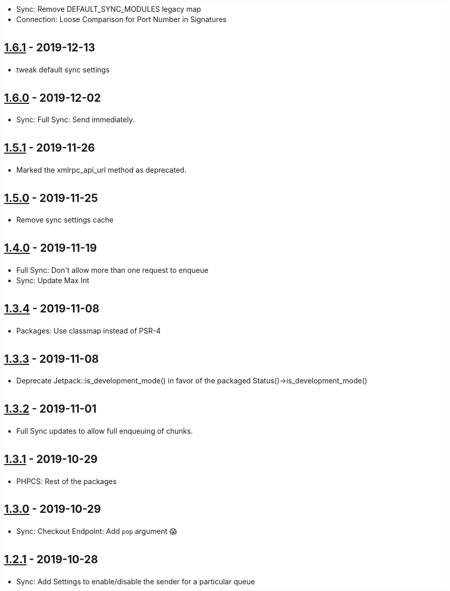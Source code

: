 - Sync: Remove DEFAULT_SYNC_MODULES legacy map
- Connection: Loose Comparison for Port Number in Signatures

## [1.6.1] - 2019-12-13

- tweak default sync settings

## [1.6.0] - 2019-12-02

- Sync: Full Sync: Send immediately.

## [1.5.1] - 2019-11-26

- Marked the xmlrpc_api_url method as deprecated.

## [1.5.0] - 2019-11-25

- Remove sync settings cache

## [1.4.0] - 2019-11-19

- Full Sync: Don't allow more than one request to enqueue
- Sync: Update Max Int

## [1.3.4] - 2019-11-08

- Packages: Use classmap instead of PSR-4

## [1.3.3] - 2019-11-08

- Deprecate Jetpack::is_development_mode() in favor of the packaged Status()-&gt;is_development_mode()

## [1.3.2] - 2019-11-01

- Full Sync updates to allow full enqueuing of chunks.

## [1.3.1] - 2019-10-29

- PHPCS: Rest of the packages

## [1.3.0] - 2019-10-29

- Sync: Checkout Endpoint: Add `pop` argument 😱

## [1.2.1] - 2019-10-28

- Sync: Add Settings to enable/disable the sender for a particular queue


[4.12.0]: https://github.com/Automattic/jetpack-sync/compare/v4.11.1...v4.12.0
[4.11.1]: https://github.com/Automattic/jetpack-sync/compare/v4.11.0...v4.11.1
[4.11.0]: https://github.com/Automattic/jetpack-sync/compare/v4.10.1...v4.11.0
[4.10.1]: https://github.com/Automattic/jetpack-sync/compare/v4.10.0...v4.10.1
[4.10.0]: https://github.com/Automattic/jetpack-sync/compare/v4.9.2...v4.10.0
[4.9.2]: https://github.com/Automattic/jetpack-sync/compare/v4.9.1...v4.9.2
[4.9.1]: https://github.com/Automattic/jetpack-sync/compare/v4.9.0...v4.9.1
[4.9.0]: https://github.com/Automattic/jetpack-sync/compare/v4.8.4...v4.9.0
[4.8.4]: https://github.com/Automattic/jetpack-sync/compare/v4.8.3...v4.8.4
[4.8.3]: https://github.com/Automattic/jetpack-sync/compare/v4.8.2...v4.8.3
[4.8.2]: https://github.com/Automattic/jetpack-sync/compare/v4.8.1...v4.8.2
[4.8.1]: https://github.com/Automattic/jetpack-sync/compare/v4.8.0...v4.8.1
[4.8.0]: https://github.com/Automattic/jetpack-sync/compare/v4.7.0...v4.8.0
[4.7.0]: https://github.com/Automattic/jetpack-sync/compare/v4.6.0...v4.7.0
[4.6.0]: https://github.com/Automattic/jetpack-sync/compare/v4.5.0...v4.6.0
[4.5.0]: https://github.com/Automattic/jetpack-sync/compare/v4.4.0...v4.5.0
[4.4.0]: https://github.com/Automattic/jetpack-sync/compare/v4.3.0...v4.4.0
[4.3.0]: https://github.com/Automattic/jetpack-sync/compare/v4.2.0...v4.3.0
[4.2.0]: https://github.com/Automattic/jetpack-sync/compare/v4.1.1...v4.2.0
[4.1.1]: https://github.com/Automattic/jetpack-sync/compare/v4.1.0...v4.1.1
[4.1.0]: https://github.com/Automattic/jetpack-sync/compare/v4.0.2...v4.1.0
[4.0.2]: https://github.com/Automattic/jetpack-sync/compare/v4.0.1...v4.0.2
[4.0.1]: https://github.com/Automattic/jetpack-sync/compare/v4.0.0...v4.0.1
[4.0.0]: https://github.com/Automattic/jetpack-sync/compare/v3.15.0...v4.0.0
[3.15.0]: https://github.com/Automattic/jetpack-sync/compare/v3.14.4...v3.15.0
[3.14.4]: https://github.com/Automattic/jetpack-sync/compare/v3.14.3...v3.14.4
[3.14.3]: https://github.com/Automattic/jetpack-sync/compare/v3.14.2...v3.14.3
[3.14.2]: https://github.com/Automattic/jetpack-sync/compare/v3.14.1...v3.14.2
[3.14.1]: https://github.com/Automattic/jetpack-sync/compare/v3.14.0...v3.14.1
[3.14.0]: https://github.com/Automattic/jetpack-sync/compare/v3.13.2...v3.14.0
[3.13.2]: https://github.com/Automattic/jetpack-sync/compare/v3.13.1...v3.13.2
[3.13.1]: https://github.com/Automattic/jetpack-sync/compare/v3.13.0...v3.13.1
[3.13.0]: https://github.com/Automattic/jetpack-sync/compare/v3.12.0...v3.13.0
[3.12.0]: https://github.com/Automattic/jetpack-sync/compare/v3.11.0...v3.12.0
[3.11.0]: https://github.com/Automattic/jetpack-sync/compare/v3.10.0...v3.11.0
[3.10.0]: https://github.com/Automattic/jetpack-sync/compare/v3.9.1...v3.10.0
[3.9.1]: https://github.com/Automattic/jetpack-sync/compare/v3.9.0...v3.9.1
[3.9.0]: https://github.com/Automattic/jetpack-sync/compare/v3.8.1...v3.9.0
[3.8.1]: https://github.com/Automattic/jetpack-sync/compare/v3.8.0...v3.8.1
[3.8.0]: https://github.com/Automattic/jetpack-sync/compare/v3.7.1...v3.8.0
[3.7.1]: https://github.com/Automattic/jetpack-sync/compare/v3.7.0...v3.7.1
[3.7.0]: https://github.com/Automattic/jetpack-sync/compare/v3.6.0...v3.7.0
[3.6.0]: https://github.com/Automattic/jetpack-sync/compare/v3.5.1...v3.6.0
[3.5.1]: https://github.com/Automattic/jetpack-sync/compare/v3.5.0...v3.5.1
[3.5.0]: https://github.com/Automattic/jetpack-sync/compare/v3.4.1...v3.5.0
[3.4.1]: https://github.com/Automattic/jetpack-sync/compare/v3.4.0...v3.4.1
[3.4.0]: https://github.com/Automattic/jetpack-sync/compare/v3.3.1...v3.4.0
[3.3.1]: https://github.com/Automattic/jetpack-sync/compare/v3.3.0...v3.3.1
[3.3.0]: https://github.com/Automattic/jetpack-sync/compare/v3.2.1...v3.3.0
[3.2.1]: https://github.com/Automattic/jetpack-sync/compare/v3.2.0...v3.2.1
[3.2.0]: https://github.com/Automattic/jetpack-sync/compare/v3.1.4...v3.2.0
[3.1.4]: https://github.com/Automattic/jetpack-sync/compare/v3.1.3...v3.1.4
[3.1.3]: https://github.com/Automattic/jetpack-sync/compare/v3.1.2...v3.1.3
[3.1.2]: https://github.com/Automattic/jetpack-sync/compare/v3.1.1...v3.1.2
[3.1.1]: https://github.com/Automattic/jetpack-sync/compare/v3.1.0...v3.1.1
[3.1.0]: https://github.com/Automattic/jetpack-sync/compare/v3.0.2...v3.1.0
[3.0.2]: https://github.com/Automattic/jetpack-sync/compare/v3.0.1...v3.0.2
[3.0.1]: https://github.com/Automattic/jetpack-sync/compare/v3.0.0...v3.0.1
[3.0.0]: https://github.com/Automattic/jetpack-sync/compare/v2.16.6...v3.0.0
[2.16.6]: https://github.com/Automattic/jetpack-sync/compare/v2.16.5...v2.16.6
[2.16.5]: https://github.com/Automattic/jetpack-sync/compare/v2.16.4...v2.16.5
[2.16.4]: https://github.com/Automattic/jetpack-sync/compare/v2.16.3...v2.16.4
[2.16.3]: https://github.com/Automattic/jetpack-sync/compare/v2.16.2...v2.16.3
[2.16.2]: https://github.com/Automattic/jetpack-sync/compare/v2.16.1...v2.16.2
[2.16.1]: https://github.com/Automattic/jetpack-sync/compare/v2.16.0...v2.16.1
[2.16.0]: https://github.com/Automattic/jetpack-sync/compare/v2.15.1...v2.16.0
[2.15.1]: https://github.com/Automattic/jetpack-sync/compare/v2.15.0...v2.15.1
[2.15.0]: https://github.com/Automattic/jetpack-sync/compare/v2.14.0...v2.15.0
[2.14.0]: https://github.com/Automattic/jetpack-sync/compare/v2.13.1...v2.14.0
[2.13.1]: https://github.com/Automattic/jetpack-sync/compare/v2.13.0...v2.13.1
[2.13.0]: https://github.com/Automattic/jetpack-sync/compare/v2.12.0...v2.13.0
[2.12.0]: https://github.com/Automattic/jetpack-sync/compare/v2.11.1...v2.12.0
[2.11.1]: https://github.com/Automattic/jetpack-sync/compare/v2.11.0...v2.11.1
[2.11.0]: https://github.com/Automattic/jetpack-sync/compare/v2.10.5...v2.11.0
[2.10.5]: https://github.com/Automattic/jetpack-sync/compare/v2.10.4...v2.10.5
[2.10.4]: https://github.com/Automattic/jetpack-sync/compare/v2.10.3...v2.10.4
[2.10.3]: https://github.com/Automattic/jetpack-sync/compare/v2.10.2...v2.10.3
[2.10.2]: https://github.com/Automattic/jetpack-sync/compare/v2.10.1...v2.10.2
[2.10.1]: https://github.com/Automattic/jetpack-sync/compare/v2.10.0...v2.10.1
[2.10.0]: https://github.com/Automattic/jetpack-sync/compare/v2.9.0...v2.10.0
[2.9.0]: https://github.com/Automattic/jetpack-sync/compare/v2.8.1...v2.9.0
[2.8.1]: https://github.com/Automattic/jetpack-sync/compare/v2.8.0...v2.8.1
[2.8.0]: https://github.com/Automattic/jetpack-sync/compare/v2.7.0...v2.8.0
[2.7.0]: https://github.com/Automattic/jetpack-sync/compare/v2.6.1...v2.7.0
[2.6.1]: https://github.com/Automattic/jetpack-sync/compare/v2.6.0...v2.6.1
[2.6.0]: https://github.com/Automattic/jetpack-sync/compare/v2.5.1...v2.6.0
[2.5.1]: https://github.com/Automattic/jetpack-sync/compare/v2.5.0...v2.5.1
[2.5.0]: https://github.com/Automattic/jetpack-sync/compare/v2.4.2...v2.5.0
[2.4.2]: https://github.com/Automattic/jetpack-sync/compare/v2.4.1...v2.4.2
[2.4.1]: https://github.com/Automattic/jetpack-sync/compare/v2.4.0...v2.4.1
[2.4.0]: https://github.com/Automattic/jetpack-sync/compare/v2.3.0...v2.4.0
[2.3.0]: https://github.com/Automattic/jetpack-sync/compare/v2.2.1...v2.3.0
[2.2.1]: https://github.com/Automattic/jetpack-sync/compare/v2.2.0...v2.2.1
[2.2.0]: https://github.com/Automattic/jetpack-sync/compare/v2.1.2...v2.2.0
[2.1.2]: https://github.com/Automattic/jetpack-sync/compare/v2.1.1...v2.1.2
[2.1.1]: https://github.com/Automattic/jetpack-sync/compare/v2.1.0...v2.1.1
[2.1.0]: https://github.com/Automattic/jetpack-sync/compare/v2.0.2...v2.1.0
[2.0.2]: https://github.com/Automattic/jetpack-sync/compare/v2.0.1...v2.0.2
[2.0.1]: https://github.com/Automattic/jetpack-sync/compare/v2.0.0...v2.0.1
[2.0.0]: https://github.com/Automattic/jetpack-sync/compare/v1.60.1...v2.0.0
[1.60.1]: https://github.com/Automattic/jetpack-sync/compare/v1.60.0...v1.60.1
[1.60.0]: https://github.com/Automattic/jetpack-sync/compare/v1.59.2...v1.60.0
[1.59.2]: https://github.com/Automattic/jetpack-sync/compare/v1.59.1...v1.59.2
[1.59.1]: https://github.com/Automattic/jetpack-sync/compare/v1.59.0...v1.59.1
[1.59.0]: https://github.com/Automattic/jetpack-sync/compare/v1.58.1...v1.59.0
[1.58.1]: https://github.com/Automattic/jetpack-sync/compare/v1.58.0...v1.58.1
[1.58.0]: https://github.com/Automattic/jetpack-sync/compare/v1.57.4...v1.58.0
[1.57.4]: https://github.com/Automattic/jetpack-sync/compare/v1.57.3...v1.57.4
[1.57.3]: https://github.com/Automattic/jetpack-sync/compare/v1.57.2...v1.57.3
[1.57.2]: https://github.com/Automattic/jetpack-sync/compare/v1.57.1...v1.57.2
[1.57.1]: https://github.com/Automattic/jetpack-sync/compare/v1.57.0...v1.57.1
[1.57.0]: https://github.com/Automattic/jetpack-sync/compare/v1.56.0...v1.57.0
[1.56.0]: https://github.com/Automattic/jetpack-sync/compare/v1.55.2...v1.56.0
[1.55.2]: https://github.com/Automattic/jetpack-sync/compare/v1.55.1...v1.55.2
[1.55.1]: https://github.com/Automattic/jetpack-sync/compare/v1.55.0...v1.55.1
[1.55.0]: https://github.com/Automattic/jetpack-sync/compare/v1.54.0...v1.55.0
[1.54.0]: https://github.com/Automattic/jetpack-sync/compare/v1.53.0...v1.54.0
[1.53.0]: https://github.com/Automattic/jetpack-sync/compare/v1.52.0...v1.53.0
[1.52.0]: https://github.com/Automattic/jetpack-sync/compare/v1.51.0...v1.52.0
[1.51.0]: https://github.com/Automattic/jetpack-sync/compare/v1.50.2...v1.51.0
[1.50.2]: https://github.com/Automattic/jetpack-sync/compare/v1.50.1...v1.50.2
[1.50.1]: https://github.com/Automattic/jetpack-sync/compare/v1.50.0...v1.50.1
[1.50.0]: https://github.com/Automattic/jetpack-sync/compare/v1.49.0...v1.50.0
[1.49.0]: https://github.com/Automattic/jetpack-sync/compare/v1.48.1...v1.49.0
[1.48.1]: https://github.com/Automattic/jetpack-sync/compare/v1.48.0...v1.48.1
[1.48.0]: https://github.com/Automattic/jetpack-sync/compare/v1.47.9...v1.48.0
[1.47.9]: https://github.com/Automattic/jetpack-sync/compare/v1.47.8...v1.47.9
[1.47.8]: https://github.com/Automattic/jetpack-sync/compare/v1.47.7...v1.47.8
[1.47.7]: https://github.com/Automattic/jetpack-sync/compare/v1.47.6...v1.47.7
[1.47.6]: https://github.com/Automattic/jetpack-sync/compare/v1.47.5...v1.47.6
[1.47.5]: https://github.com/Automattic/jetpack-sync/compare/v1.47.4...v1.47.5
[1.47.4]: https://github.com/Automattic/jetpack-sync/compare/v1.47.3...v1.47.4
[1.47.3]: https://github.com/Automattic/jetpack-sync/compare/v1.47.2...v1.47.3
[1.47.2]: https://github.com/Automattic/jetpack-sync/compare/v1.47.1...v1.47.2
[1.47.1]: https://github.com/Automattic/jetpack-sync/compare/v1.47.0...v1.47.1
[1.47.0]: https://github.com/Automattic/jetpack-sync/compare/v1.46.1...v1.47.0
[1.46.1]: https://github.com/Automattic/jetpack-sync/compare/v1.46.0...v1.46.1
[1.46.0]: https://github.com/Automattic/jetpack-sync/compare/v1.45.0...v1.46.0
[1.45.0]: https://github.com/Automattic/jetpack-sync/compare/v1.44.2...v1.45.0
[1.44.2]: https://github.com/Automattic/jetpack-sync/compare/v1.44.1...v1.44.2
[1.44.1]: https://github.com/Automattic/jetpack-sync/compare/v1.44.0...v1.44.1
[1.44.0]: https://github.com/Automattic/jetpack-sync/compare/v1.43.2...v1.44.0
[1.43.2]: https://github.com/Automattic/jetpack-sync/compare/v1.43.1...v1.43.2
[1.43.1]: https://github.com/Automattic/jetpack-sync/compare/v1.43.0...v1.43.1
[1.43.0]: https://github.com/Automattic/jetpack-sync/compare/v1.42.0...v1.43.0
[1.42.0]: https://github.com/Automattic/jetpack-sync/compare/v1.41.0...v1.42.0
[1.41.0]: https://github.com/Automattic/jetpack-sync/compare/v1.40.3...v1.41.0
[1.40.3]: https://github.com/Automattic/jetpack-sync/compare/v1.40.2...v1.40.3
[1.40.2]: https://github.com/Automattic/jetpack-sync/compare/v1.40.1...v1.40.2
[1.40.1]: https://github.com/Automattic/jetpack-sync/compare/v1.40.0...v1.40.1
[1.40.0]: https://github.com/Automattic/jetpack-sync/compare/v1.39.0...v1.40.0
[1.39.0]: https://github.com/Automattic/jetpack-sync/compare/v1.38.4...v1.39.0
[1.38.4]: https://github.com/Automattic/jetpack-sync/compare/v1.38.3...v1.38.4
[1.38.3]: https://github.com/Automattic/jetpack-sync/compare/v1.38.2...v1.38.3
[1.38.2]: https://github.com/Automattic/jetpack-sync/compare/v1.38.1...v1.38.2
[1.38.1]: https://github.com/Automattic/jetpack-sync/compare/v1.38.0...v1.38.1
[1.38.0]: https://github.com/Automattic/jetpack-sync/compare/v1.37.1...v1.38.0
[1.37.1]: https://github.com/Automattic/jetpack-sync/compare/v1.37.0...v1.37.1
[1.37.0]: https://github.com/Automattic/jetpack-sync/compare/v1.36.1...v1.37.0
[1.36.1]: https://github.com/Automattic/jetpack-sync/compare/v1.36.0...v1.36.1
[1.36.0]: https://github.com/Automattic/jetpack-sync/compare/v1.35.2...v1.36.0
[1.35.2]: https://github.com/Automattic/jetpack-sync/compare/v1.35.1...v1.35.2
[1.35.1]: https://github.com/Automattic/jetpack-sync/compare/v1.35.0...v1.35.1
[1.35.0]: https://github.com/Automattic/jetpack-sync/compare/v1.34.0...v1.35.0
[1.34.0]: https://github.com/Automattic/jetpack-sync/compare/v1.33.1...v1.34.0
[1.33.1]: https://github.com/Automattic/jetpack-sync/compare/v1.33.0...v1.33.1
[1.33.0]: https://github.com/Automattic/jetpack-sync/compare/v1.32.0...v1.33.0
[1.32.0]: https://github.com/Automattic/jetpack-sync/compare/v1.31.1...v1.32.0
[1.31.1]: https://github.com/Automattic/jetpack-sync/compare/v1.31.0...v1.31.1
[1.31.0]: https://github.com/Automattic/jetpack-sync/compare/v1.30.8...v1.31.0
[1.30.8]: https://github.com/Automattic/jetpack-sync/compare/v1.30.7...v1.30.8
[1.30.7]: https://github.com/Automattic/jetpack-sync/compare/v1.30.6...v1.30.7
[1.30.6]: https://github.com/Automattic/jetpack-sync/compare/v1.30.5...v1.30.6
[1.30.5]: https://github.com/Automattic/jetpack-sync/compare/v1.30.4...v1.30.5
[1.30.4]: https://github.com/Automattic/jetpack-sync/compare/v1.30.3...v1.30.4
[1.30.3]: https://github.com/Automattic/jetpack-sync/compare/v1.30.2...v1.30.3
[1.30.2]: https://github.com/Automattic/jetpack-sync/compare/v1.30.1...v1.30.2
[1.30.1]: https://github.com/Automattic/jetpack-sync/compare/v1.30.0...v1.30.1
[1.30.0]: https://github.com/Automattic/jetpack-sync/compare/v1.29.2...v1.30.0
[1.29.2]: https://github.com/Automattic/jetpack-sync/compare/v1.29.1...v1.29.2
[1.29.1]: https://github.com/Automattic/jetpack-sync/compare/v1.29.0...v1.29.1
[1.29.0]: https://github.com/Automattic/jetpack-sync/compare/v1.28.2...v1.29.0
[1.28.2]: https://github.com/Automattic/jetpack-sync/compare/v1.28.1...v1.28.2
[1.28.1]: https://github.com/Automattic/jetpack-sync/compare/v1.28.0...v1.28.1
[1.28.0]: https://github.com/Automattic/jetpack-sync/compare/v1.27.6...v1.28.0
[1.27.6]: https://github.com/Automattic/jetpack-sync/compare/v1.27.5...v1.27.6
[1.27.5]: https://github.com/Automattic/jetpack-sync/compare/v1.27.4...v1.27.5
[1.27.4]: https://github.com/Automattic/jetpack-sync/compare/v1.27.3...v1.27.4
[1.27.3]: https://github.com/Automattic/jetpack-sync/compare/v1.27.2...v1.27.3
[1.27.2]: https://github.com/Automattic/jetpack-sync/compare/v1.27.1...v1.27.2
[1.27.1]: https://github.com/Automattic/jetpack-sync/compare/v1.27.0...v1.27.1
[1.27.0]: https://github.com/Automattic/jetpack-sync/compare/v1.26.4...v1.27.0
[1.26.4]: https://github.com/Automattic/jetpack-sync/compare/v1.26.3...v1.26.4
[1.26.3]: https://github.com/Automattic/jetpack-sync/compare/v1.26.2...v1.26.3
[1.26.2]: https://github.com/Automattic/jetpack-sync/compare/v1.26.1...v1.26.2
[1.26.1]: https://github.com/Automattic/jetpack-sync/compare/v1.26.0...v1.26.1
[1.26.0]: https://github.com/Automattic/jetpack-sync/compare/v1.25.0...v1.26.0
[1.25.0]: https://github.com/Automattic/jetpack-sync/compare/v1.24.2...v1.25.0
[1.24.2]: https://github.com/Automattic/jetpack-sync/compare/v1.24.1...v1.24.2
[1.24.1]: https://github.com/Automattic/jetpack-sync/compare/v1.24.0...v1.24.1
[1.24.0]: https://github.com/Automattic/jetpack-sync/compare/v1.23.3...v1.24.0
[1.23.3]: https://github.com/Automattic/jetpack-sync/compare/v1.23.2...v1.23.3
[1.23.2]: https://github.com/Automattic/jetpack-sync/compare/v1.23.1...v1.23.2
[1.23.1]: https://github.com/Automattic/jetpack-sync/compare/v1.23.0...v1.23.1
[1.23.0]: https://github.com/Automattic/jetpack-sync/compare/v1.22.0...v1.23.0
[1.22.0]: https://github.com/Automattic/jetpack-sync/compare/v1.21.3...v1.22.0
[1.21.3]: https://github.com/Automattic/jetpack-sync/compare/v1.21.2...v1.21.3
[1.21.2]: https://github.com/Automattic/jetpack-sync/compare/v1.21.1...v1.21.2
[1.21.1]: https://github.com/Automattic/jetpack-sync/compare/v1.21.0...v1.21.1
[1.21.0]: https://github.com/Automattic/jetpack-sync/compare/v1.20.2...v1.21.0
[1.20.2]: https://github.com/Automattic/jetpack-sync/compare/v1.20.1...v1.20.2
[1.20.1]: https://github.com/Automattic/jetpack-sync/compare/v1.20.0...v1.20.1
[1.20.0]: https://github.com/Automattic/jetpack-sync/compare/v1.19.4...v1.20.0
[1.19.4]: https://github.com/Automattic/jetpack-sync/compare/v1.19.3...v1.19.4
[1.19.3]: https://github.com/Automattic/jetpack-sync/compare/v1.19.2...v1.19.3
[1.19.2]: https://github.com/Automattic/jetpack-sync/compare/v1.19.1...v1.19.2
[1.19.1]: https://github.com/Automattic/jetpack-sync/compare/v1.19.0...v1.19.1
[1.19.0]: https://github.com/Automattic/jetpack-sync/compare/v1.18.1...v1.19.0
[1.18.1]: https://github.com/Automattic/jetpack-sync/compare/v1.18.0...v1.18.1
[1.18.0]: https://github.com/Automattic/jetpack-sync/compare/v1.17.2...v1.18.0
[1.17.2]: https://github.com/Automattic/jetpack-sync/compare/v1.17.1...v1.17.2
[1.17.1]: https://github.com/Automattic/jetpack-sync/compare/v1.17.0...v1.17.1
[1.17.0]: https://github.com/Automattic/jetpack-sync/compare/v1.16.4...v1.17.0
[1.16.4]: https://github.com/Automattic/jetpack-sync/compare/v1.16.3...v1.16.4
[1.16.3]: https://github.com/Automattic/jetpack-sync/compare/v1.16.2...v1.16.3
[1.16.2]: https://github.com/Automattic/jetpack-sync/compare/v1.16.1...v1.16.2
[1.16.1]: https://github.com/Automattic/jetpack-sync/compare/v1.16.0...v1.16.1
[1.16.0]: https://github.com/Automattic/jetpack-sync/compare/v1.15.1...v1.16.0
[1.15.1]: https://github.com/Automattic/jetpack-sync/compare/v1.15.0...v1.15.1
[1.15.0]: https://github.com/Automattic/jetpack-sync/compare/v1.14.4...v1.15.0
[1.14.4]: https://github.com/Automattic/jetpack-sync/compare/v1.14.3...v1.14.4
[1.14.3]: https://github.com/Automattic/jetpack-sync/compare/v1.14.2...v1.14.3
[1.14.2]: https://github.com/Automattic/jetpack-sync/compare/v1.14.1...v1.14.2
[1.14.1]: https://github.com/Automattic/jetpack-sync/compare/v1.14.0...v1.14.1
[1.14.0]: https://github.com/Automattic/jetpack-sync/compare/v1.13.2...v1.14.0
[1.13.2]: https://github.com/Automattic/jetpack-sync/compare/v1.13.1...v1.13.2
[1.13.1]: https://github.com/Automattic/jetpack-sync/compare/v1.13.0...v1.13.1
[1.13.0]: https://github.com/Automattic/jetpack-sync/compare/v1.12.4...v1.13.0
[1.12.4]: https://github.com/Automattic/jetpack-sync/compare/v1.12.3...v1.12.4
[1.12.3]: https://github.com/Automattic/jetpack-sync/compare/v1.12.2...v1.12.3
[1.12.2]: https://github.com/Automattic/jetpack-sync/compare/v1.12.1...v1.12.2
[1.12.1]: https://github.com/Automattic/jetpack-sync/compare/v1.12.0...v1.12.1
[1.12.0]: https://github.com/Automattic/jetpack-sync/compare/v1.11.0...v1.12.0
[1.11.0]: https://github.com/Automattic/jetpack-sync/compare/v1.10.0...v1.11.0
[1.10.0]: https://github.com/Automattic/jetpack-sync/compare/v1.9.0...v1.10.0
[1.9.0]: https://github.com/Automattic/jetpack-sync/compare/v1.8.0...v1.9.0
[1.8.0]: https://github.com/Automattic/jetpack-sync/compare/v1.7.6...v1.8.0
[1.7.6]: https://github.com/Automattic/jetpack-sync/compare/v1.7.5...v1.7.6
[1.7.5]: https://github.com/Automattic/jetpack-sync/compare/v1.7.4+vip...v1.7.5
[1.7.4+vip]: https://github.com/Automattic/jetpack-sync/compare/v1.7.4...v1.7.4+vip
[1.7.4]: https://github.com/Automattic/jetpack-sync/compare/v1.7.3...v1.7.4
[1.7.3]: https://github.com/Automattic/jetpack-sync/compare/v1.7.2...v1.7.3
[1.7.2]: https://github.com/Automattic/jetpack-sync/compare/v1.7.1...v1.7.2
[1.7.1]: https://github.com/Automattic/jetpack-sync/compare/v1.7.0...v1.7.1
[1.7.0]: https://github.com/Automattic/jetpack-sync/compare/v1.6.3...v1.7.0
[1.6.3]: https://github.com/Automattic/jetpack-sync/compare/v1.6.2...v1.6.3
[1.6.2]: https://github.com/Automattic/jetpack-sync/compare/v1.6.1...v1.6.2
[1.6.1]: https://github.com/Automattic/jetpack-sync/compare/v1.6.0...v1.6.1
[1.6.0]: https://github.com/Automattic/jetpack-sync/compare/v1.5.1...v1.6.0
[1.5.1]: https://github.com/Automattic/jetpack-sync/compare/v1.5.0...v1.5.1
[1.5.0]: https://github.com/Automattic/jetpack-sync/compare/v1.4.0...v1.5.0
[1.4.0]: https://github.com/Automattic/jetpack-sync/compare/v1.3.4...v1.4.0
[1.3.4]: https://github.com/Automattic/jetpack-sync/compare/v1.3.3...v1.3.4
[1.3.3]: https://github.com/Automattic/jetpack-sync/compare/v1.3.2...v1.3.3
[1.3.2]: https://github.com/Automattic/jetpack-sync/compare/v1.3.1...v1.3.2
[1.3.1]: https://github.com/Automattic/jetpack-sync/compare/v1.3.0...v1.3.1
[1.3.0]: https://github.com/Automattic/jetpack-sync/compare/v1.2.1...v1.3.0
[1.2.1]: https://github.com/Automattic/jetpack-sync/compare/v1.2.0...v1.2.1
[1.2.0]: https://github.com/Automattic/jetpack-sync/compare/v1.1.1...v1.2.0
[1.1.1]: https://github.com/Automattic/jetpack-sync/compare/v1.1.0...v1.1.1
[1.1.0]: https://github.com/Automattic/jetpack-sync/compare/v1.0.2...v1.1.0
[1.0.2]: https://github.com/Automattic/jetpack-sync/compare/v1.0.1...v1.0.2
[1.0.1]: https://github.com/Automattic/jetpack-sync/compare/v1.0.0...v1.0.1